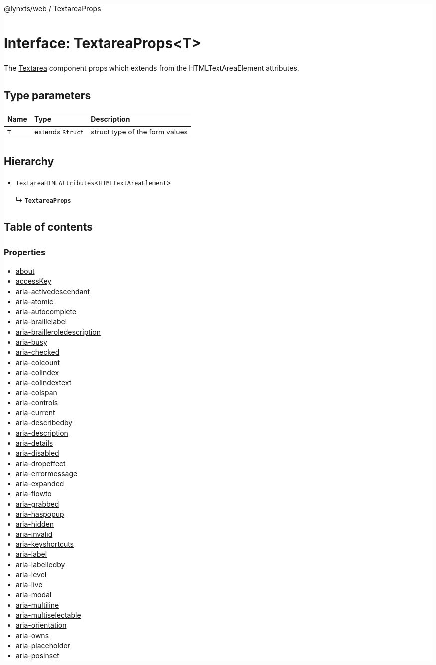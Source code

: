 [@lynxts/web](../README.md) / TextareaProps

# Interface: TextareaProps\<T\>

The [Textarea](../README.md#textarea) component props which extends from the
HTMLTextAreaElement attributes.

## Type parameters

| Name | Type | Description |
| :------ | :------ | :------ |
| `T` | extends `Struct` | struct type of the form values |

## Hierarchy

- `TextareaHTMLAttributes`\<`HTMLTextAreaElement`\>

  ↳ **`TextareaProps`**

## Table of contents

### Properties

- [about](TextareaProps.md#about)
- [accessKey](TextareaProps.md#accesskey)
- [aria-activedescendant](TextareaProps.md#aria-activedescendant)
- [aria-atomic](TextareaProps.md#aria-atomic)
- [aria-autocomplete](TextareaProps.md#aria-autocomplete)
- [aria-braillelabel](TextareaProps.md#aria-braillelabel)
- [aria-brailleroledescription](TextareaProps.md#aria-brailleroledescription)
- [aria-busy](TextareaProps.md#aria-busy)
- [aria-checked](TextareaProps.md#aria-checked)
- [aria-colcount](TextareaProps.md#aria-colcount)
- [aria-colindex](TextareaProps.md#aria-colindex)
- [aria-colindextext](TextareaProps.md#aria-colindextext)
- [aria-colspan](TextareaProps.md#aria-colspan)
- [aria-controls](TextareaProps.md#aria-controls)
- [aria-current](TextareaProps.md#aria-current)
- [aria-describedby](TextareaProps.md#aria-describedby)
- [aria-description](TextareaProps.md#aria-description)
- [aria-details](TextareaProps.md#aria-details)
- [aria-disabled](TextareaProps.md#aria-disabled)
- [aria-dropeffect](TextareaProps.md#aria-dropeffect)
- [aria-errormessage](TextareaProps.md#aria-errormessage)
- [aria-expanded](TextareaProps.md#aria-expanded)
- [aria-flowto](TextareaProps.md#aria-flowto)
- [aria-grabbed](TextareaProps.md#aria-grabbed)
- [aria-haspopup](TextareaProps.md#aria-haspopup)
- [aria-hidden](TextareaProps.md#aria-hidden)
- [aria-invalid](TextareaProps.md#aria-invalid)
- [aria-keyshortcuts](TextareaProps.md#aria-keyshortcuts)
- [aria-label](TextareaProps.md#aria-label)
- [aria-labelledby](TextareaProps.md#aria-labelledby)
- [aria-level](TextareaProps.md#aria-level)
- [aria-live](TextareaProps.md#aria-live)
- [aria-modal](TextareaProps.md#aria-modal)
- [aria-multiline](TextareaProps.md#aria-multiline)
- [aria-multiselectable](TextareaProps.md#aria-multiselectable)
- [aria-orientation](TextareaProps.md#aria-orientation)
- [aria-owns](TextareaProps.md#aria-owns)
- [aria-placeholder](TextareaProps.md#aria-placeholder)
- [aria-posinset](TextareaProps.md#aria-posinset)